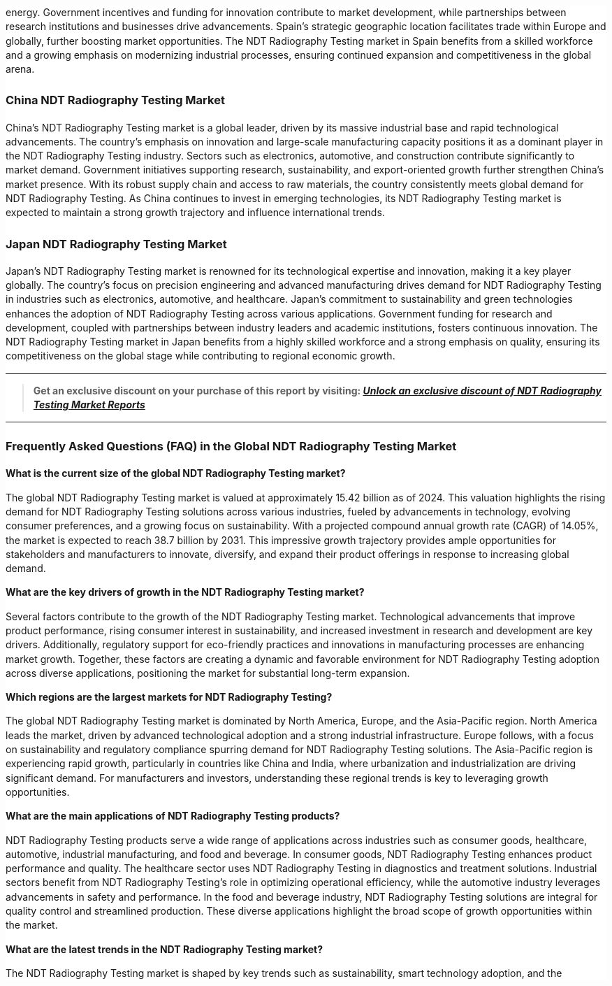 energy. Government incentives and funding for innovation contribute to market development, while partnerships between research institutions and businesses drive advancements. Spain&rsquo;s strategic geographic location facilitates trade within Europe and globally, further boosting market opportunities. The NDT Radiography Testing market in Spain benefits from a skilled workforce and a growing emphasis on modernizing industrial processes, ensuring continued expansion and competitiveness in the global arena.</p><h3>China NDT Radiography Testing Market</h3><p>China&rsquo;s NDT Radiography Testing market is a global leader, driven by its massive industrial base and rapid technological advancements. The country&rsquo;s emphasis on innovation and large-scale manufacturing capacity positions it as a dominant player in the NDT Radiography Testing industry. Sectors such as electronics, automotive, and construction contribute significantly to market demand. Government initiatives supporting research, sustainability, and export-oriented growth further strengthen China&rsquo;s market presence. With its robust supply chain and access to raw materials, the country consistently meets global demand for NDT Radiography Testing. As China continues to invest in emerging technologies, its NDT Radiography Testing market is expected to maintain a strong growth trajectory and influence international trends.</p><h3>Japan NDT Radiography Testing Market</h3><p>Japan&rsquo;s NDT Radiography Testing market is renowned for its technological expertise and innovation, making it a key player globally. The country&rsquo;s focus on precision engineering and advanced manufacturing drives demand for NDT Radiography Testing in industries such as electronics, automotive, and healthcare. Japan&rsquo;s commitment to sustainability and green technologies enhances the adoption of NDT Radiography Testing across various applications. Government funding for research and development, coupled with partnerships between industry leaders and academic institutions, fosters continuous innovation. The NDT Radiography Testing market in Japan benefits from a highly skilled workforce and a strong emphasis on quality, ensuring its competitiveness on the global stage while contributing to regional economic growth.</p><hr /><blockquote><p><strong>Get an exclusive discount on your purchase of this report by visiting: <em><a href="://marketresearchpulse.com/ask-for-discount/75680?utm_source=Github&amp;utm_medium=029">Unlock an exclusive discount of NDT Radiography Testing Market Reports</a></em>&nbsp;</strong></p></blockquote><hr /><h3>Frequently Asked Questions (FAQ) in the Global NDT Radiography Testing Market</h3><p><strong>What is the current size of the global NDT Radiography Testing market?</strong></p><p>The global NDT Radiography Testing market is valued at approximately 15.42 billion as of 2024. This valuation highlights the rising demand for NDT Radiography Testing solutions across various industries, fueled by advancements in technology, evolving consumer preferences, and a growing focus on sustainability. With a projected compound annual growth rate (CAGR) of 14.05%, the market is expected to reach 38.7 billion by 2031. This impressive growth trajectory provides ample opportunities for stakeholders and manufacturers to innovate, diversify, and expand their product offerings in response to increasing global demand.</p><p><strong>What are the key drivers of growth in the NDT Radiography Testing market?</strong></p><p>Several factors contribute to the growth of the NDT Radiography Testing market. Technological advancements that improve product performance, rising consumer interest in sustainability, and increased investment in research and development are key drivers. Additionally, regulatory support for eco-friendly practices and innovations in manufacturing processes are enhancing market growth. Together, these factors are creating a dynamic and favorable environment for NDT Radiography Testing adoption across diverse applications, positioning the market for substantial long-term expansion.</p><p><strong>Which regions are the largest markets for NDT Radiography Testing?</strong></p><p>The global NDT Radiography Testing market is dominated by North America, Europe, and the Asia-Pacific region. North America leads the market, driven by advanced technological adoption and a strong industrial infrastructure. Europe follows, with a focus on sustainability and regulatory compliance spurring demand for NDT Radiography Testing solutions. The Asia-Pacific region is experiencing rapid growth, particularly in countries like China and India, where urbanization and industrialization are driving significant demand. For manufacturers and investors, understanding these regional trends is key to leveraging growth opportunities.</p><p><strong>What are the main applications of NDT Radiography Testing products?</strong></p><p>NDT Radiography Testing products serve a wide range of applications across industries such as consumer goods, healthcare, automotive, industrial manufacturing, and food and beverage. In consumer goods, NDT Radiography Testing enhances product performance and quality. The healthcare sector uses NDT Radiography Testing in diagnostics and treatment solutions. Industrial sectors benefit from NDT Radiography Testing&rsquo;s role in optimizing operational efficiency, while the automotive industry leverages advancements in safety and performance. In the food and beverage industry, NDT Radiography Testing solutions are integral for quality control and streamlined production. These diverse applications highlight the broad scope of growth opportunities within the market.</p><p><strong>What are the latest trends in the NDT Radiography Testing market?</strong></p><p>The NDT Radiography Testing market is shaped by key trends such as sustainability, smart technology adoption, and the